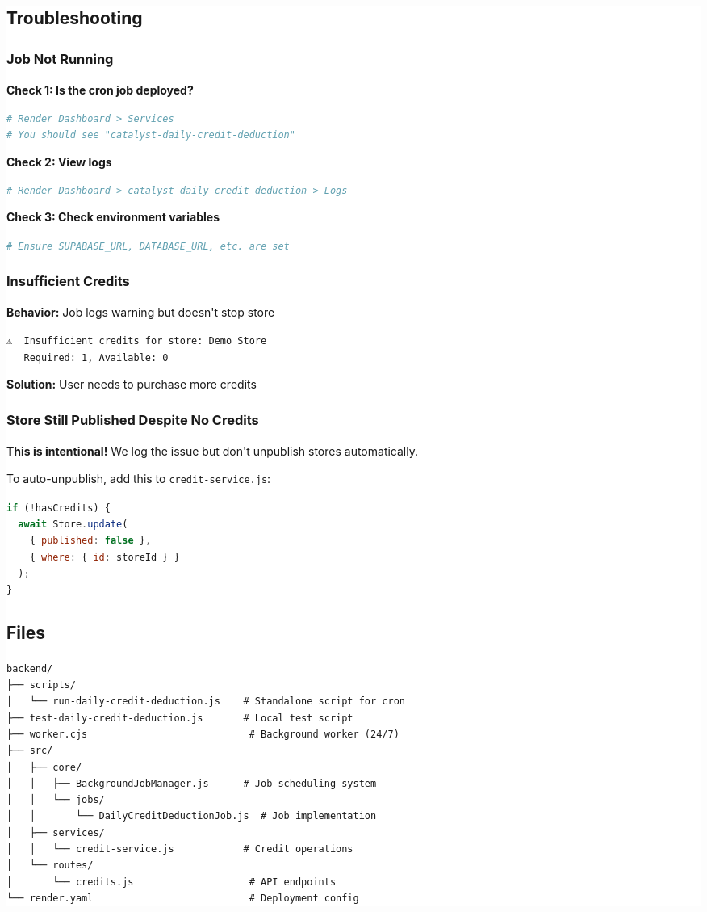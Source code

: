 ## Troubleshooting

### Job Not Running

**Check 1: Is the cron job deployed?**
```bash
# Render Dashboard > Services
# You should see "catalyst-daily-credit-deduction"
```

**Check 2: View logs**
```bash
# Render Dashboard > catalyst-daily-credit-deduction > Logs
```

**Check 3: Check environment variables**
```bash
# Ensure SUPABASE_URL, DATABASE_URL, etc. are set
```

### Insufficient Credits

**Behavior:** Job logs warning but doesn't stop store

```
⚠️  Insufficient credits for store: Demo Store
   Required: 1, Available: 0
```

**Solution:** User needs to purchase more credits

### Store Still Published Despite No Credits

**This is intentional!** We log the issue but don't unpublish stores automatically.

To auto-unpublish, add this to `credit-service.js`:
```javascript
if (!hasCredits) {
  await Store.update(
    { published: false },
    { where: { id: storeId } }
  );
}
```

## Files

```
backend/
├── scripts/
│   └── run-daily-credit-deduction.js    # Standalone script for cron
├── test-daily-credit-deduction.js       # Local test script
├── worker.cjs                            # Background worker (24/7)
├── src/
│   ├── core/
│   │   ├── BackgroundJobManager.js      # Job scheduling system
│   │   └── jobs/
│   │       └── DailyCreditDeductionJob.js  # Job implementation
│   ├── services/
│   │   └── credit-service.js            # Credit operations
│   └── routes/
│       └── credits.js                    # API endpoints
└── render.yaml                           # Deployment config
```
